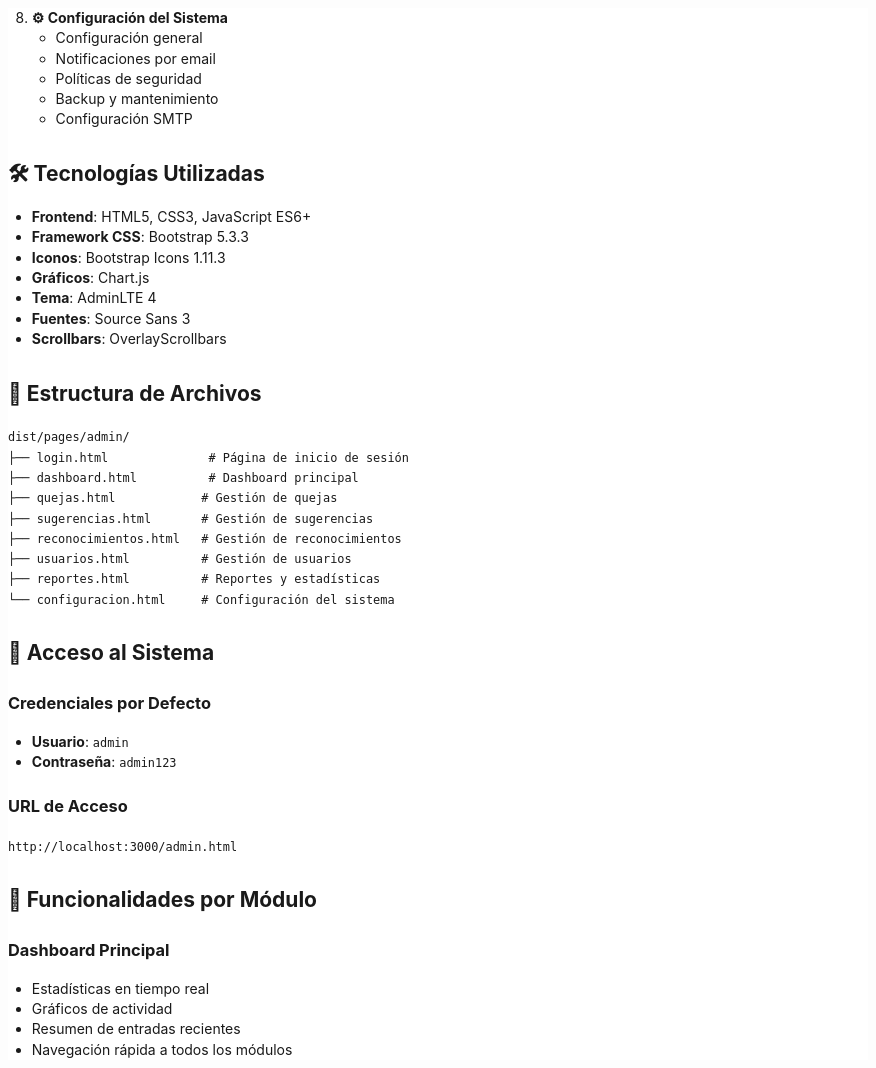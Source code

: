 8. **⚙️ Configuración del Sistema**
   - Configuración general
   - Notificaciones por email
   - Políticas de seguridad
   - Backup y mantenimiento
   - Configuración SMTP

## 🛠️ Tecnologías Utilizadas

- **Frontend**: HTML5, CSS3, JavaScript ES6+
- **Framework CSS**: Bootstrap 5.3.3
- **Iconos**: Bootstrap Icons 1.11.3
- **Gráficos**: Chart.js
- **Tema**: AdminLTE 4
- **Fuentes**: Source Sans 3
- **Scrollbars**: OverlayScrollbars

## 📁 Estructura de Archivos

```
dist/pages/admin/
├── login.html              # Página de inicio de sesión
├── dashboard.html          # Dashboard principal
├── quejas.html            # Gestión de quejas
├── sugerencias.html       # Gestión de sugerencias
├── reconocimientos.html   # Gestión de reconocimientos
├── usuarios.html          # Gestión de usuarios
├── reportes.html          # Reportes y estadísticas
└── configuracion.html     # Configuración del sistema
```

## 🔑 Acceso al Sistema

### **Credenciales por Defecto**
- **Usuario**: `admin`
- **Contraseña**: `admin123`

### **URL de Acceso**
```
http://localhost:3000/admin.html
```

## 📱 Funcionalidades por Módulo

### **Dashboard Principal**
- Estadísticas en tiempo real
- Gráficos de actividad
- Resumen de entradas recientes
- Navegación rápida a todos los módulos
